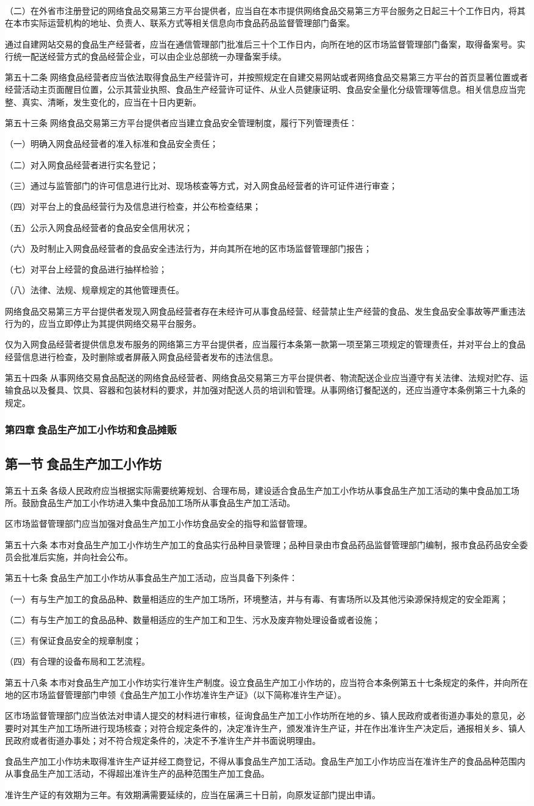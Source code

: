 （二）在外省市注册登记的网络食品交易第三方平台提供者，应当自在本市提供网络食品交易第三方平台服务之日起三十个工作日内，将其在本市实际运营机构的地址、负责人、联系方式等相关信息向市食品药品监督管理部门备案。

通过自建网站交易的食品生产经营者，应当在通信管理部门批准后三十个工作日内，向所在地的区市场监督管理部门备案，取得备案号。实行统一配送经营方式的食品经营企业，可以由企业总部统一办理备案手续。

第五十二条 网络食品经营者应当依法取得食品生产经营许可，并按照规定在自建交易网站或者网络食品交易第三方平台的首页显著位置或者经营活动主页面醒目位置，公示其营业执照、食品生产经营许可证件、从业人员健康证明、食品安全量化分级管理等信息。相关信息应当完整、真实、清晰，发生变化的，应当在十日内更新。

第五十三条 网络食品交易第三方平台提供者应当建立食品安全管理制度，履行下列管理责任：

（一）明确入网食品经营者的准入标准和食品安全责任；

（二）对入网食品经营者进行实名登记；

（三）通过与监管部门的许可信息进行比对、现场核查等方式，对入网食品经营者的许可证件进行审查；

（四）对平台上的食品经营行为及信息进行检查，并公布检查结果；

（五）公示入网食品经营者的食品安全信用状况；

（六）及时制止入网食品经营者的食品安全违法行为，并向其所在地的区市场监督管理部门报告；

（七）对平台上经营的食品进行抽样检验；

（八）法律、法规、规章规定的其他管理责任。

网络食品交易第三方平台提供者发现入网食品经营者存在未经许可从事食品经营、经营禁止生产经营的食品、发生食品安全事故等严重违法行为的，应当立即停止为其提供网络交易平台服务。

仅为入网食品经营者提供信息发布服务的网络第三方平台提供者，应当履行本条第一款第一项至第三项规定的管理责任，并对平台上的食品经营信息进行检查，及时删除或者屏蔽入网食品经营者发布的违法信息。

第五十四条 从事网络交易食品配送的网络食品经营者、网络食品交易第三方平台提供者、物流配送企业应当遵守有关法律、法规对贮存、运输食品以及餐具、饮具、容器和包装材料的要求，并加强对配送人员的培训和管理。从事网络订餐配送的，还应当遵守本条例第三十九条的规定。

### 第四章  食品生产加工小作坊和食品摊贩

## 第一节  食品生产加工小作坊

第五十五条 各级人民政府应当根据实际需要统筹规划、合理布局，建设适合食品生产加工小作坊从事食品生产加工活动的集中食品加工场所。鼓励食品生产加工小作坊进入集中食品加工场所从事食品生产加工活动。

区市场监督管理部门应当加强对食品生产加工小作坊食品安全的指导和监督管理。

第五十六条 本市对食品生产加工小作坊生产加工的食品实行品种目录管理；品种目录由市食品药品监督管理部门编制，报市食品药品安全委员会批准后实施，并向社会公布。

第五十七条 食品生产加工小作坊从事食品生产加工活动，应当具备下列条件：

（一）有与生产加工的食品品种、数量相适应的生产加工场所，环境整洁，并与有毒、有害场所以及其他污染源保持规定的安全距离；

（二）有与生产加工的食品品种、数量相适应的生产加工和卫生、污水及废弃物处理设备或者设施；

（三）有保证食品安全的规章制度；

（四）有合理的设备布局和工艺流程。

第五十八条 本市对食品生产加工小作坊实行准许生产制度。设立食品生产加工小作坊的，应当符合本条例第五十七条规定的条件，并向所在地的区市场监督管理部门申领《食品生产加工小作坊准许生产证》（以下简称准许生产证）。

区市场监督管理部门应当依法对申请人提交的材料进行审核，征询食品生产加工小作坊所在地的乡、镇人民政府或者街道办事处的意见，必要时对其生产加工场所进行现场核查；对符合规定条件的，决定准许生产，颁发准许生产证，并在作出准许生产决定后，通报相关乡、镇人民政府或者街道办事处；对不符合规定条件的，决定不予准许生产并书面说明理由。

食品生产加工小作坊未取得准许生产证并经工商登记，不得从事食品生产加工活动。食品生产加工小作坊应当在准许生产的食品品种范围内从事食品生产加工活动，不得超出准许生产的品种范围生产加工食品。

准许生产证的有效期为三年。有效期满需要延续的，应当在届满三十日前，向原发证部门提出申请。
